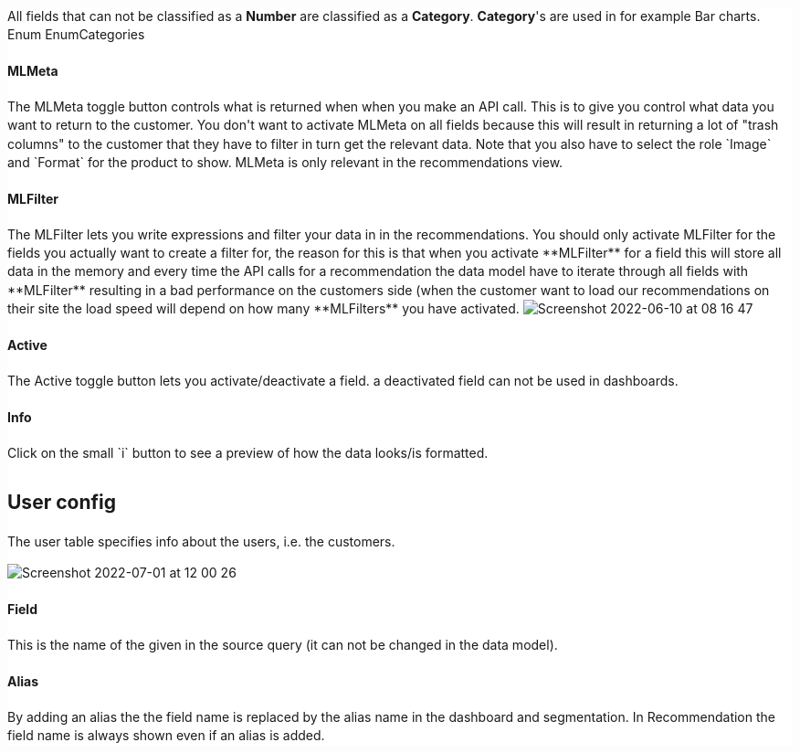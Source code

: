 <td>All fields that can not be classified as a <strong>Number</strong> are classified as a <strong>Category</strong>. <strong>Category</strong>&#39;s are used in for example Bar charts.</td>
</tr>
<tr>
<td>Enum</td>
<td></td>
</tr>
<tr>
<td>EnumCategories</td>
<td></td>
</tr>
</tbody>
</table>


<h4>  MLMeta</h4>
The MLMeta toggle button controls what is returned when when you make an API call. This is to give you control what data you want to return to the customer. You don't want to activate MLMeta on all fields because this will result in returning a lot of "trash columns" to the customer that they have to filter in turn get the relevant data. Note that you also have to select the role `Image` and `Format` for the product to show. MLMeta is only relevant in the recommendations view.

<h4>  MLFilter</h4>
The MLFilter lets you write expressions and filter your data in in the recommendations. You should only activate MLFilter for the fields you actually want to create a filter for, the reason for this is that when you activate **MLFilter** for a field this will store all data in the memory and every time the API calls for a recommendation the data model have to iterate through all fields with **MLFilter** resulting in a bad performance on the customers side (when the customer want to load our recommendations on their site the load speed will depend on how many **MLFilters** you have activated.  

<img width="892" alt="Screenshot 2022-06-10 at 08 16 47" src="https://user-images.githubusercontent.com/4352260/173002754-8885b8fa-1b5c-4dad-a74d-732f1d409eda.png">


<h4> Active </h4>

The Active toggle button lets you activate/deactivate a field. a deactivated field can not be used in dashboards.



<h4>  Info</h4>
Click on the small `i` button to see a preview of how the data looks/is formatted.


## User config
The user table specifies info about the users, i.e. the customers. 

<img width="968" alt="Screenshot 2022-07-01 at 12 00 26" src="https://user-images.githubusercontent.com/4352260/176873224-8e8d99ba-3f06-48bf-80f7-3b289ab2b266.png">


<h4> Field</h4>
This is the name of the given in the source query (it can not be changed in the data model).  


<h4> Alias </h4>
By adding an alias the the field name is replaced by the alias name in the dashboard and segmentation. In Recommendation the field name is always shown even if an alias is added.
